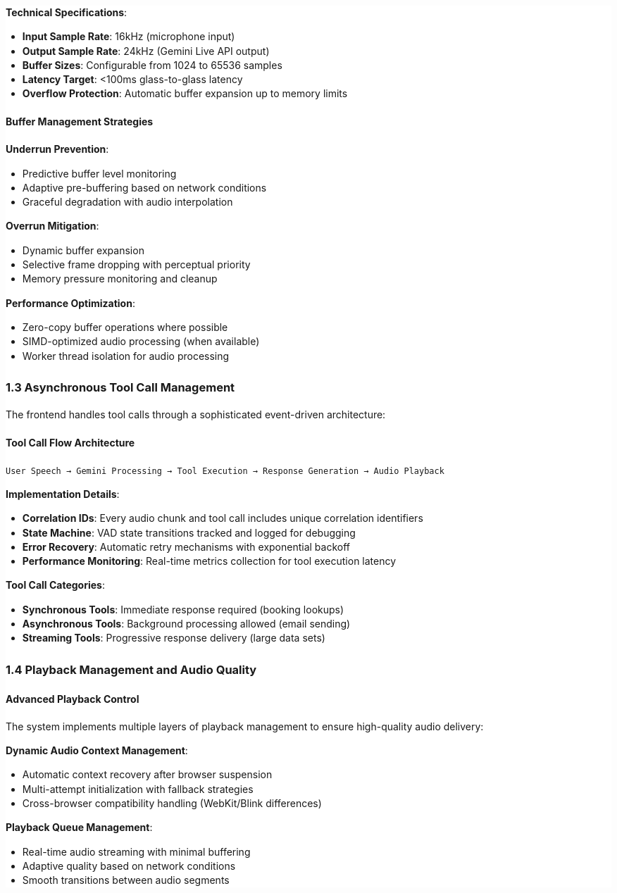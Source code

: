 **Technical Specifications**:
- **Input Sample Rate**: 16kHz (microphone input)
- **Output Sample Rate**: 24kHz (Gemini Live API output)
- **Buffer Sizes**: Configurable from 1024 to 65536 samples
- **Latency Target**: <100ms glass-to-glass latency
- **Overflow Protection**: Automatic buffer expansion up to memory limits

#### Buffer Management Strategies

**Underrun Prevention**:
- Predictive buffer level monitoring
- Adaptive pre-buffering based on network conditions
- Graceful degradation with audio interpolation

**Overrun Mitigation**:
- Dynamic buffer expansion
- Selective frame dropping with perceptual priority
- Memory pressure monitoring and cleanup

**Performance Optimization**:
- Zero-copy buffer operations where possible
- SIMD-optimized audio processing (when available)
- Worker thread isolation for audio processing

### 1.3 Asynchronous Tool Call Management

The frontend handles tool calls through a sophisticated event-driven architecture:

#### Tool Call Flow Architecture
```
User Speech → Gemini Processing → Tool Execution → Response Generation → Audio Playback
```

**Implementation Details**:
- **Correlation IDs**: Every audio chunk and tool call includes unique correlation identifiers
- **State Machine**: VAD state transitions tracked and logged for debugging
- **Error Recovery**: Automatic retry mechanisms with exponential backoff
- **Performance Monitoring**: Real-time metrics collection for tool execution latency

**Tool Call Categories**:
- **Synchronous Tools**: Immediate response required (booking lookups)
- **Asynchronous Tools**: Background processing allowed (email sending)
- **Streaming Tools**: Progressive response delivery (large data sets)

### 1.4 Playback Management and Audio Quality

#### Advanced Playback Control
The system implements multiple layers of playback management to ensure high-quality audio delivery:

**Dynamic Audio Context Management**:
- Automatic context recovery after browser suspension
- Multi-attempt initialization with fallback strategies
- Cross-browser compatibility handling (WebKit/Blink differences)

**Playback Queue Management**:
- Real-time audio streaming with minimal buffering
- Adaptive quality based on network conditions
- Smooth transitions between audio segments
